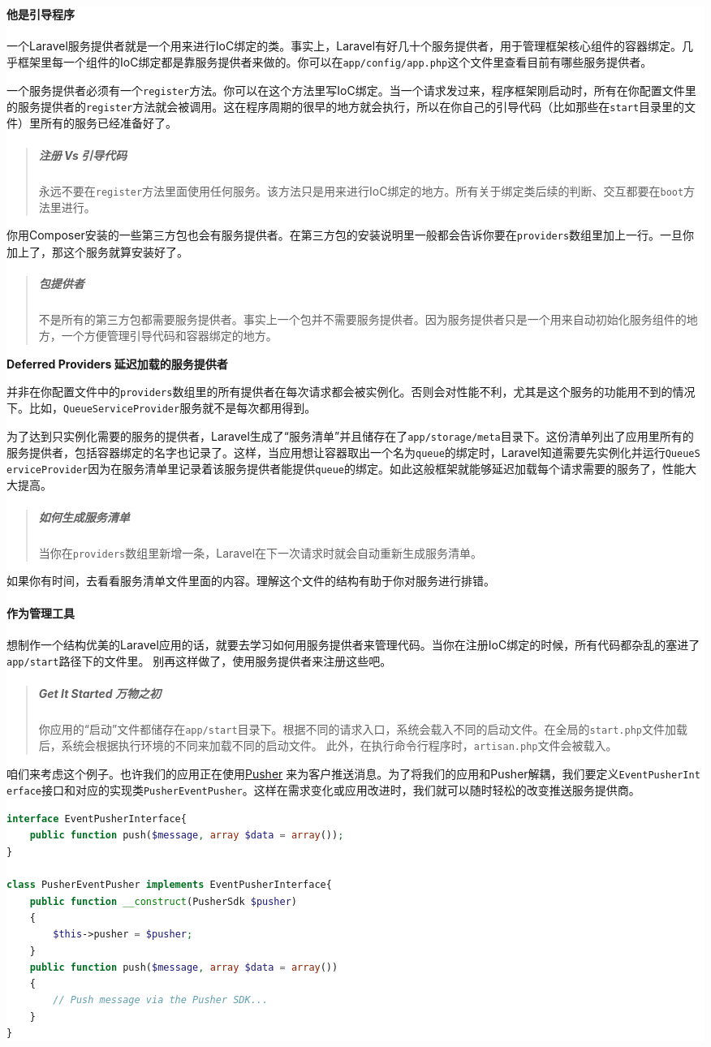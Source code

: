 #### 他是引导程序

一个Laravel服务提供者就是一个用来进行IoC绑定的类。事实上，Laravel有好几十个服务提供者，用于管理框架核心组件的容器绑定。几乎框架里每一个组件的IoC绑定都是靠服务提供者来做的。你可以在`app/config/app.php`这个文件里查看目前有哪些服务提供者。

一个服务提供者必须有一个`register`方法。你可以在这个方法里写IoC绑定。当一个请求发过来，程序框架刚启动时，所有在你配置文件里的服务提供者的`register`方法就会被调用。这在程序周期的很早的地方就会执行，所以在你自己的引导代码（比如那些在`start`目录里的文件）里所有的服务已经准备好了。

> ##### 注册 Vs 引导代码
>
> 永远不要在`register`方法里面使用任何服务。该方法只是用来进行IoC绑定的地方。所有关于绑定类后续的判断、交互都要在`boot`方法里进行。

你用Composer安装的一些第三方包也会有服务提供者。在第三方包的安装说明里一般都会告诉你要在`providers`数组里加上一行。一旦你加上了，那这个服务就算安装好了。

> ##### 包提供者
>
> 不是所有的第三方包都需要服务提供者。事实上一个包并不需要服务提供者。因为服务提供者只是一个用来自动初始化服务组件的地方，一个方便管理引导代码和容器绑定的地方。

**Deferred Providers 延迟加载的服务提供者**

并非在你配置文件中的`providers`数组里的所有提供者在每次请求都会被实例化。否则会对性能不利，尤其是这个服务的功能用不到的情况下。比如，`QueueServiceProvider`服务就不是每次都用得到。

为了达到只实例化需要的服务的提供者，Laravel生成了“服务清单”并且储存在了`app/storage/meta`目录下。这份清单列出了应用里所有的服务提供者，包括容器绑定的名字也记录了。这样，当应用想让容器取出一个名为`queue`的绑定时，Laravel知道需要先实例化并运行`QueueServiceProvider`因为在服务清单里记录着该服务提供者能提供`queue`的绑定。如此这般框架就能够延迟加载每个请求需要的服务了，性能大大提高。

> ##### 如何生成服务清单
>
> 当你在`providers`数组里新增一条，Laravel在下一次请求时就会自动重新生成服务清单。

如果你有时间，去看看服务清单文件里面的内容。理解这个文件的结构有助于你对服务进行排错。

#### 作为管理工具

想制作一个结构优美的Laravel应用的话，就要去学习如何用服务提供者来管理代码。当你在注册IoC绑定的时候，所有代码都杂乱的塞进了`app/start`路径下的文件里。 别再这样做了，使用服务提供者来注册这些吧。

> ##### Get It Started 万物之初
>
> 你应用的“启动”文件都储存在`app/start`目录下。根据不同的请求入口，系统会载入不同的启动文件。在全局的`start.php`文件加载后，系统会根据执行环境的不同来加载不同的启动文件。 此外，在执行命令行程序时，`artisan.php`文件会被载入。

咱们来考虑这个例子。也许我们的应用正在使用[Pusher](http://pusher.com/) 来为客户推送消息。为了将我们的应用和Pusher解耦，我们要定义`EventPusherInterface`接口和对应的实现类`PusherEventPusher`。这样在需求变化或应用改进时，我们就可以随时轻松的改变推送服务提供商。

```php
interface EventPusherInterface{
    public function push($message, array $data = array());
}

class PusherEventPusher implements EventPusherInterface{
    public function __construct(PusherSdk $pusher)
    {
        $this->pusher = $pusher;
    }
    public function push($message, array $data = array())
    {
        // Push message via the Pusher SDK...
    }
}
```
